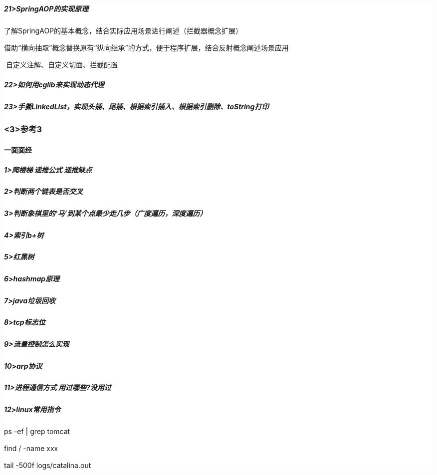 

##### 21>SpringAOP的实现原理

​	了解SpringAOP的基本概念，结合实际应用场景进行阐述（拦截器概念扩展）

​	借助“横向抽取”概念替换原有“纵向继承”的方式，便于程序扩展，结合反射概念阐述场景应用

​	自定义注解、自定义切面、拦截配置



##### 22>如何用cglib来实现动态代理



##### 23>手撕LinkedList，实现头插、尾插、根据索引插入、根据索引删除、toString打印





### <3>参考3

#### 一面面经

##### 1>爬楼梯 递推公式 递推缺点 

##### 2>判断两个链表是否交叉

##### 3>判断象棋里的‘马’到某个点最少走几步（广度遍历，深度遍历） 

##### 4>索引b+树 

##### 5>红黑树

##### 6>hashmap原理 

##### 7>java垃圾回收

##### 8>tcp标志位



##### 9>流量控制怎么实现



##### 10>arp协议



##### 11>进程通信方式 用过哪些?没用过



#####  12>linux常用指令

ps -ef | grep tomcat

find / -name xxx

tail -500f logs/catalina.out
